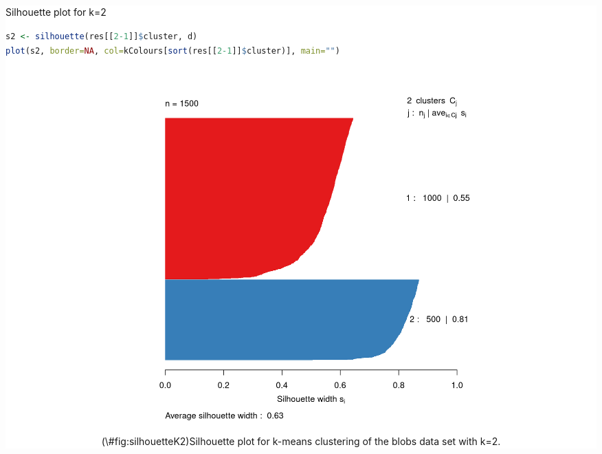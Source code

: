 Silhouette plot for k=2

```r
s2 <- silhouette(res[[2-1]]$cluster, d)
plot(s2, border=NA, col=kColours[sort(res[[2-1]]$cluster)], main="")
```

<div class="figure" style="text-align: center">
<img src="03-clustering_files/figure-html/silhouetteK2-1.png" alt="Silhouette plot for k-means clustering of the blobs data set with k=2." width="60%" />
<p class="caption">(\#fig:silhouetteK2)Silhouette plot for k-means clustering of the blobs data set with k=2.</p>
</div>
